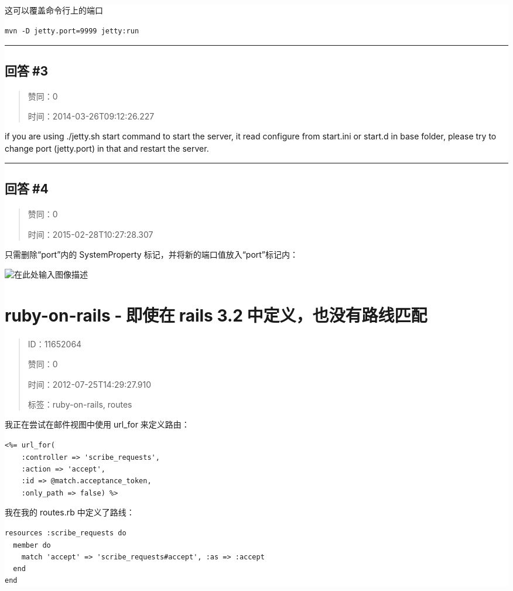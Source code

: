 这可以覆盖命令行上的端口

```
mvn -D jetty.port=9999 jetty:run 
```

* * *

## 回答 #3

> 赞同：0
> 
> 时间：2014-03-26T09:12:26.227

if you are using ./jetty.sh start command to start the server, it read configure from start.ini or start.d in base folder, please try to change port (jetty.port) in that and restart the server.

* * *

## 回答 #4

> 赞同：0
> 
> 时间：2015-02-28T10:27:28.307

只需删除“port”内的 SystemProperty 标记，并将新的端口值放入“port”标记内：

![在此处输入图像描述](../Images/f1d04aa0523a6805ad7733eea1f626da.png)

# ruby-on-rails - 即使在 rails 3.2 中定义，也没有路线匹配

> ID：11652064
> 
> 赞同：0
> 
> 时间：2012-07-25T14:29:27.910
> 
> 标签：ruby-on-rails, routes

我正在尝试在邮件视图中使用 url_for 来定义路由：

```
<%= url_for(
    :controller => 'scribe_requests', 
    :action => 'accept', 
    :id => @match.acceptance_token, 
    :only_path => false) %> 
```

我在我的 routes.rb 中定义了路线：

```
resources :scribe_requests do
  member do
    match 'accept' => 'scribe_requests#accept', :as => :accept
  end
end 
```
